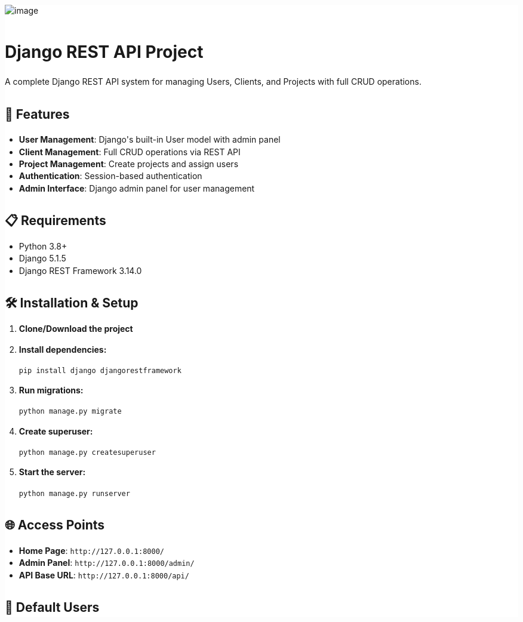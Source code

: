 <img width="1906" height="670" alt="image" src="https://github.com/user-attachments/assets/a0cdcfbd-14e5-4fb9-90c6-b4c90fac642f" />

# Django REST API Project

A complete Django REST API system for managing Users, Clients, and Projects with full CRUD operations.

## 🚀 Features

- **User Management**: Django's built-in User model with admin panel
- **Client Management**: Full CRUD operations via REST API
- **Project Management**: Create projects and assign users
- **Authentication**: Session-based authentication
- **Admin Interface**: Django admin panel for user management

## 📋 Requirements

- Python 3.8+
- Django 5.1.5
- Django REST Framework 3.14.0

## 🛠️ Installation & Setup

1. **Clone/Download the project**
2. **Install dependencies:**
   ```bash
   pip install django djangorestframework
   ```

3. **Run migrations:**
   ```bash
   python manage.py migrate
   ```

4. **Create superuser:**
   ```bash
   python manage.py createsuperuser
   ```

5. **Start the server:**
   ```bash
   python manage.py runserver
   ```

## 🌐 Access Points

- **Home Page**: `http://127.0.0.1:8000/`
- **Admin Panel**: `http://127.0.0.1:8000/admin/`
- **API Base URL**: `http://127.0.0.1:8000/api/`

## 👥 Default Users

